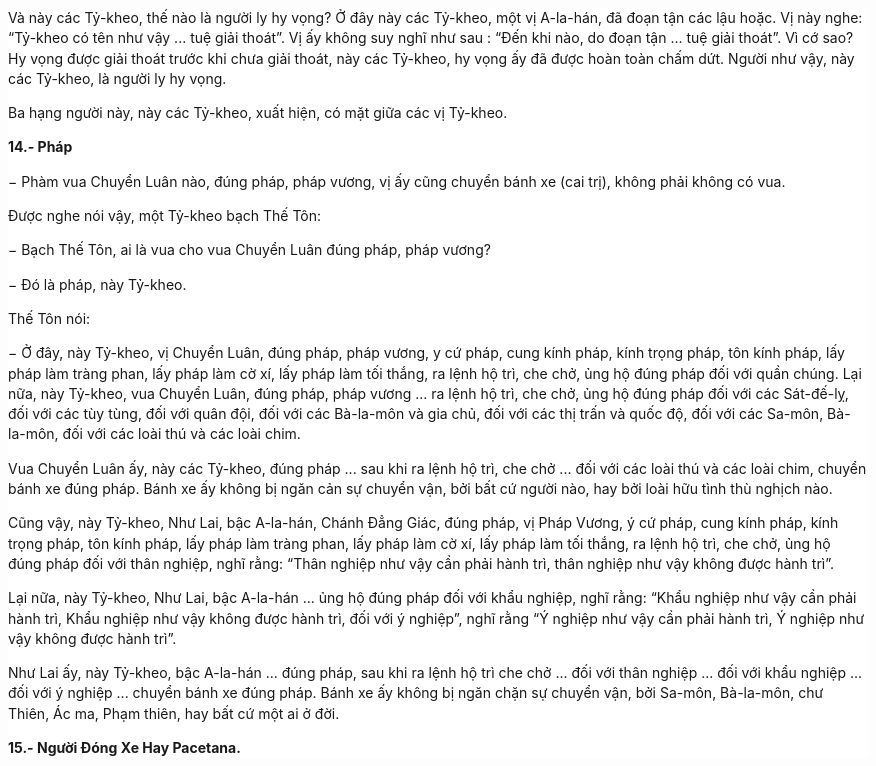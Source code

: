 Và này các Tỷ-kheo, thế nào là người ly hy vọng? Ở đây này các Tỷ-kheo, một vị A-la-hán, đã đoạn tận
các lậu hoặc. Vị này nghe: “Tỷ-kheo có tên như vậy ... tuệ giải thoát”. Vị ấy không suy nghĩ như sau :
“Ðến khi nào, do đoạn tận ... tuệ giải thoát”. Vì cớ sao? Hy vọng được giải thoát trước khi chưa giải
thoát, này các Tỷ-kheo, hy vọng ấy đã được hoàn toàn chấm dứt. Người như vậy, này các Tỷ-kheo, là
người ly hy vọng.

Ba hạng người này, này các Tỷ-kheo, xuất hiện, có mặt giữa các vị Tỷ-kheo.

**14.- Pháp**

− Phàm vua Chuyển Luân nào, đúng pháp, pháp vương, vị ấy cũng chuyển bánh xe (cai trị), không phải
không có vua.

Ðược nghe nói vậy, một Tỷ-kheo bạch Thế Tôn:

− Bạch Thế Tôn, ai là vua cho vua Chuyển Luân đúng pháp, pháp vương?

− Ðó là pháp, này Tỷ-kheo.

Thế Tôn nói:

− Ở đây, này Tỷ-kheo, vị Chuyển Luân, đúng pháp, pháp vương, y cứ pháp, cung kính pháp, kính trọng
pháp, tôn kính pháp, lấy pháp làm tràng phan, lấy pháp làm cờ xí, lấy pháp làm tối thắng, ra lệnh hộ trì,
che chở, ủng hộ đúng pháp đối với quần chúng.
Lại nữa, này Tỷ-kheo, vua Chuyển Luân, đúng pháp, pháp vương ... ra lệnh hộ trì, che chở, ủng hộ đúng
pháp đối với các Sát-đế-lỵ, đối với các tùy tùng, đối với quân đội, đối với các Bà-la-môn và gia chủ, đối
với các thị trấn và quốc độ, đối với các Sa-môn, Bà-la-môn, đối với các loài thú và các loài chim.

Vua Chuyển Luân ấy, này các Tỷ-kheo, đúng pháp ... sau khi ra lệnh hộ trì, che chở ... đối với các loài
thú và các loài chim, chuyển bánh xe đúng pháp. Bánh xe ấy không bị ngăn cản sự chuyển vận, bởi bất
cứ người nào, hay bởi loài hữu tình thù nghịch nào.

Cũng vậy, này Tỷ-kheo, Như Lai, bậc A-la-hán, Chánh Ðẳng Giác, đúng pháp, vị Pháp Vương, ý cứ
pháp, cung kính pháp, kính trọng pháp, tôn kính pháp, lấy pháp làm tràng phan, lấy pháp làm cờ xí, lấy
pháp làm tối thắng, ra lệnh hộ trì, che chở, ủng hộ đúng pháp đối với thân nghiệp, nghĩ rằng: “Thân
nghiệp như vậy cần phải hành trì, thân nghiệp như vậy không được hành trì”.

Lại nữa, này Tỷ-kheo, Như Lai, bậc A-la-hán ... ủng hộ đúng pháp đối với khẩu nghiệp, nghĩ rằng:
“Khẩu nghiệp như vậy cần phải hành trì, Khẩu nghiệp như vậy không được hành trì, đối với ý nghiệp”,
nghĩ rằng “Ý nghiệp như vậy cần phải hành trì, Ý nghiệp như vậy không được hành trì”.

Như Lai ấy, này Tỷ-kheo, bậc A-la-hán ... đúng pháp, sau khi ra lệnh hộ trì che chở ... đối với thân
nghiệp ... đối với khẩu nghiệp ... đối với ý nghiệp ... chuyển bánh xe đúng pháp. Bánh xe ấy không bị
ngăn chặn sự chuyển vận, bởi Sa-môn, Bà-la-môn, chư Thiên, Ác ma, Phạm thiên, hay bất cứ một ai ở
đời.

**15.- Người Ðóng Xe Hay Pacetana.**

